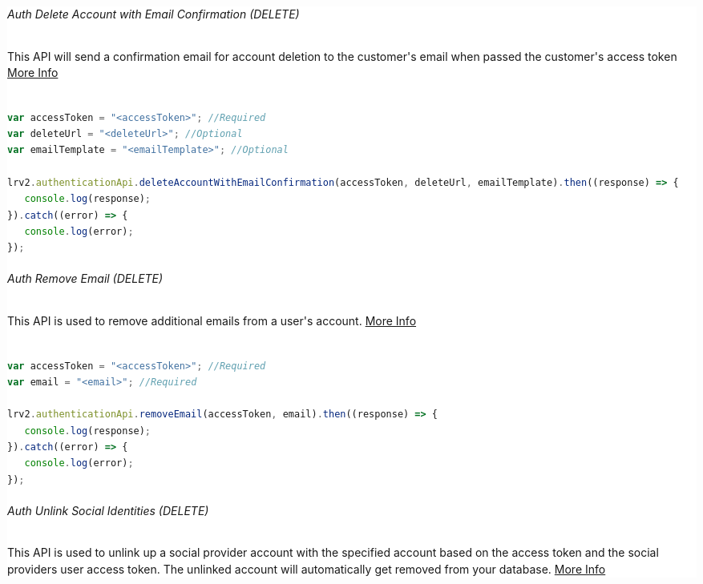   
 
<h6 id="DeleteAccountWithEmailConfirmation-delete-"> Auth Delete Account with Email Confirmation (DELETE)</h6>

 This API will send a confirmation email for account deletion to the customer's email when passed the customer's access token  [More Info](https://www.loginradius.com/docs/api/v2/customer-identity-api/authentication/auth-delete-account-with-email-confirmation/)

 
 

 ```js

var accessToken = "<accessToken>"; //Required
var deleteUrl = "<deleteUrl>"; //Optional
var emailTemplate = "<emailTemplate>"; //Optional

lrv2.authenticationApi.deleteAccountWithEmailConfirmation(accessToken, deleteUrl, emailTemplate).then((response) => {
    console.log(response);
}).catch((error) => {
    console.log(error);
});

 ```
 
  
  
 
<h6 id="RemoveEmail-delete-"> Auth Remove Email (DELETE)</h6>

 This API is used to remove additional emails from a user's account.  [More Info](https://www.loginradius.com/docs/api/v2/customer-identity-api/authentication/auth-remove-email)

 
 

 ```js

var accessToken = "<accessToken>"; //Required
var email = "<email>"; //Required

lrv2.authenticationApi.removeEmail(accessToken, email).then((response) => {
    console.log(response);
}).catch((error) => {
    console.log(error);
});

 ```
 
  
  
 
<h6 id="UnlinkSocialIdentities-delete-"> Auth Unlink Social Identities (DELETE)</h6>

 This API is used to unlink up a social provider account with the specified account based on the access token and the social providers user access token. The unlinked account will automatically get removed from your database.  [More Info](https://www.loginradius.com/docs/api/v2/customer-identity-api/authentication/auth-unlink-social-identities)

 